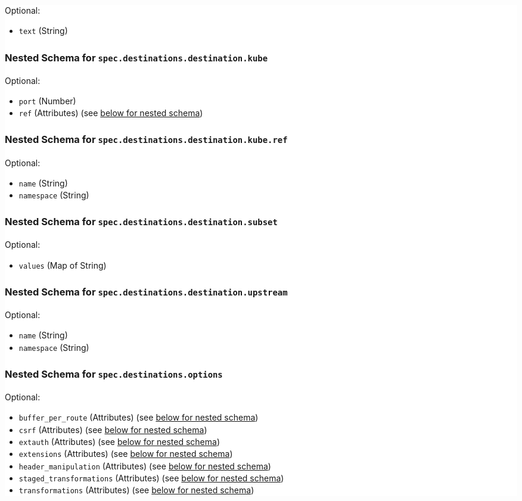 Optional:

- `text` (String)







<a id="nestedatt--spec--destinations--destination--kube"></a>
### Nested Schema for `spec.destinations.destination.kube`

Optional:

- `port` (Number)
- `ref` (Attributes) (see [below for nested schema](#nestedatt--spec--destinations--destination--kube--ref))

<a id="nestedatt--spec--destinations--destination--kube--ref"></a>
### Nested Schema for `spec.destinations.destination.kube.ref`

Optional:

- `name` (String)
- `namespace` (String)



<a id="nestedatt--spec--destinations--destination--subset"></a>
### Nested Schema for `spec.destinations.destination.subset`

Optional:

- `values` (Map of String)


<a id="nestedatt--spec--destinations--destination--upstream"></a>
### Nested Schema for `spec.destinations.destination.upstream`

Optional:

- `name` (String)
- `namespace` (String)



<a id="nestedatt--spec--destinations--options"></a>
### Nested Schema for `spec.destinations.options`

Optional:

- `buffer_per_route` (Attributes) (see [below for nested schema](#nestedatt--spec--destinations--options--buffer_per_route))
- `csrf` (Attributes) (see [below for nested schema](#nestedatt--spec--destinations--options--csrf))
- `extauth` (Attributes) (see [below for nested schema](#nestedatt--spec--destinations--options--extauth))
- `extensions` (Attributes) (see [below for nested schema](#nestedatt--spec--destinations--options--extensions))
- `header_manipulation` (Attributes) (see [below for nested schema](#nestedatt--spec--destinations--options--header_manipulation))
- `staged_transformations` (Attributes) (see [below for nested schema](#nestedatt--spec--destinations--options--staged_transformations))
- `transformations` (Attributes) (see [below for nested schema](#nestedatt--spec--destinations--options--transformations))
